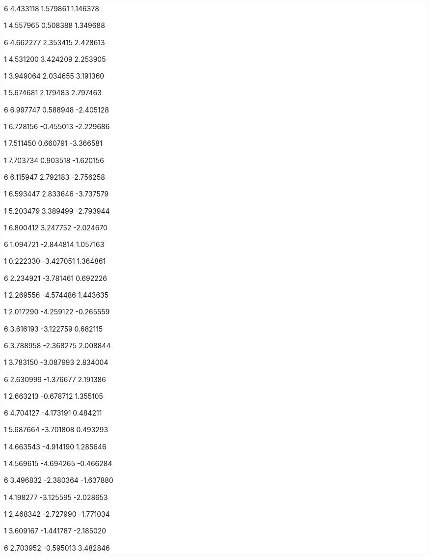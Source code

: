 6 4.433118 1.579861 1.146378

1 4.557965 0.508388 1.349688

6 4.662277 2.353415 2.428613

1 4.531200 3.424209 2.253905

1 3.949064 2.034655 3.191360

1 5.674681 2.179483 2.797463

6 6.997747 0.588948 -2.405128

1 6.728156 -0.455013 -2.229686

1 7.511450 0.660791 -3.366581

1 7.703734 0.903518 -1.620156

6 6.115947 2.792183 -2.756258

1 6.593447 2.833646 -3.737579

1 5.203479 3.389499 -2.793944

1 6.800412 3.247752 -2.024670

6 1.094721 -2.844814 1.057163

1 0.222330 -3.427051 1.364861

6 2.234921 -3.781461 0.692226

1 2.269556 -4.574486 1.443635

1 2.017290 -4.259122 -0.265559

6 3.616193 -3.122759 0.682115

6 3.788958 -2.368275 2.008844

1 3.783150 -3.087993 2.834004

6 2.630999 -1.376677 2.191386

1 2.663213 -0.678712 1.355105

6 4.704127 -4.173191 0.484211

1 5.687664 -3.701808 0.493293

1 4.663543 -4.914190 1.285646

1 4.569615 -4.694265 -0.466284

6 3.496832 -2.380364 -1.637880

1 4.198277 -3.125595 -2.028653

1 2.468342 -2.727990 -1.771034

1 3.609167 -1.441787 -2.185020

6 2.703952 -0.595013 3.482846
